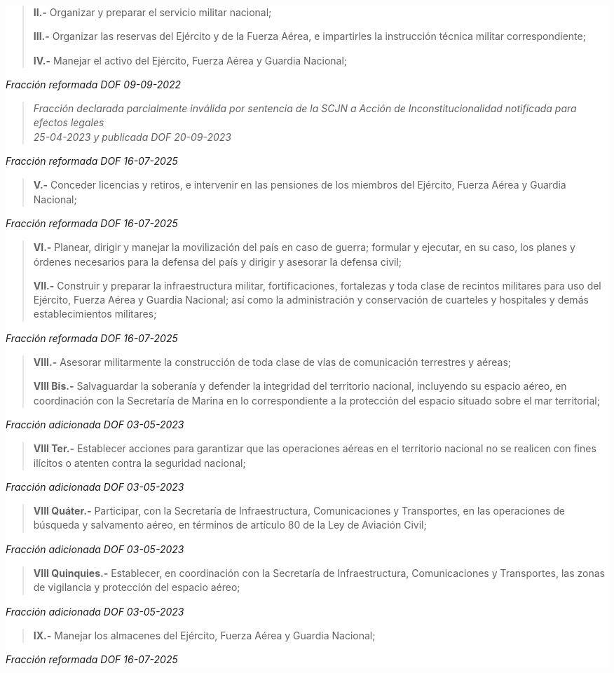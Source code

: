 > **II.-** Organizar y preparar el servicio militar nacional;
>
> **III.-** Organizar las reservas del Ejército y de la Fuerza Aérea, e impartirles la instrucción técnica militar correspondiente;
>
> **IV.-** Manejar el activo del Ejército, Fuerza Aérea y Guardia Nacional;

*Fracción reformada DOF 09-09-2022*

> *Fracción declarada parcialmente inválida por sentencia de la SCJN a Acción de Inconstitucionalidad notificada para efectos legales\
> 25-04-2023 y publicada DOF 20-09-2023*

*Fracción reformada DOF 16-07-2025*

> **V.-** Conceder licencias y retiros, e intervenir en las pensiones de los miembros del Ejército, Fuerza Aérea y Guardia Nacional;

*Fracción reformada DOF 16-07-2025*

> **VI.-** Planear, dirigir y manejar la movilización del país en caso de guerra; formular y ejecutar, en su caso, los planes y órdenes necesarios para la defensa del país y dirigir y asesorar la defensa civil;
>
> **VII.-** Construir y preparar la infraestructura militar, fortificaciones, fortalezas y toda clase de recintos militares para uso del Ejército, Fuerza Aérea y Guardia Nacional; así como la administración y conservación de cuarteles y hospitales y demás establecimientos militares;

*Fracción reformada DOF 16-07-2025*

> **VIII.-** Asesorar militarmente la construcción de toda clase de vías de comunicación terrestres y aéreas;
>
> **VIII Bis.-** Salvaguardar la soberanía y defender la integridad del territorio nacional, incluyendo su espacio aéreo, en coordinación con la Secretaría de Marina en lo correspondiente a la protección del espacio situado sobre el mar territorial;

*Fracción adicionada DOF 03-05-2023*

> **VIII Ter.-** Establecer acciones para garantizar que las operaciones aéreas en el territorio nacional no se realicen con fines ilícitos o atenten contra la seguridad nacional;

*Fracción adicionada DOF 03-05-2023*

> **VIII Quáter.-** Participar, con la Secretaría de Infraestructura, Comunicaciones y Transportes, en las operaciones de búsqueda y salvamento aéreo, en términos de artículo 80 de la Ley de Aviación Civil;

*Fracción adicionada DOF 03-05-2023*

> **VIII Quinquies.-** Establecer, en coordinación con la Secretaría de Infraestructura, Comunicaciones y Transportes, las zonas de vigilancia y protección del espacio aéreo;

*Fracción adicionada DOF 03-05-2023*

> **IX.-** Manejar los almacenes del Ejército, Fuerza Aérea y Guardia Nacional;

*Fracción reformada DOF 16-07-2025*

